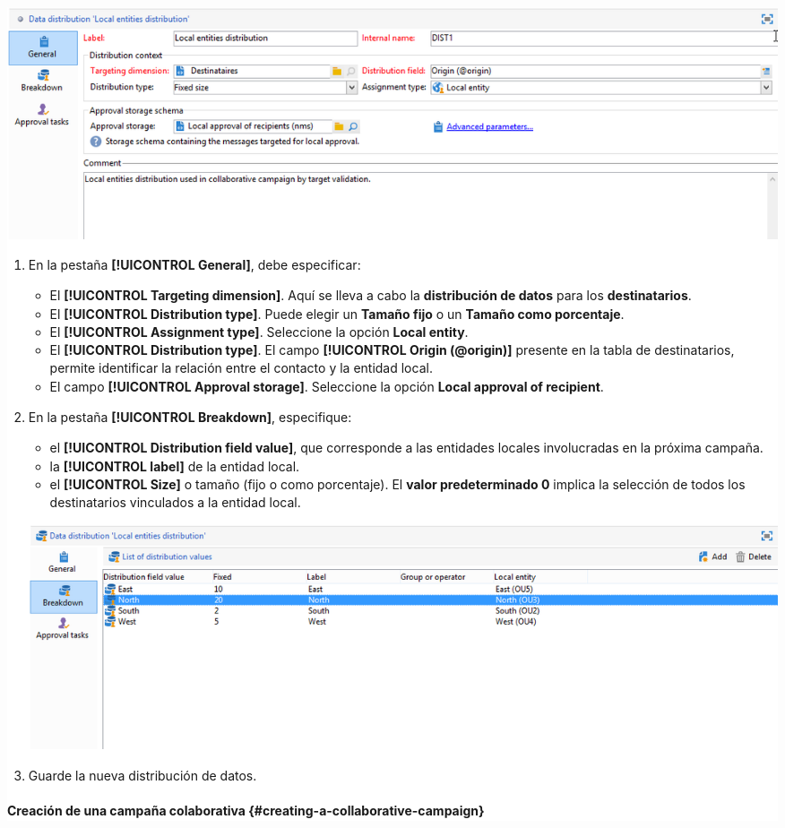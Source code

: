    ![](assets/mkg_dist_use_case_target_valid3.png)

1. En la pestaña **[!UICONTROL General]**, debe especificar:

   * El **[!UICONTROL Targeting dimension]**. Aquí se lleva a cabo la **distribución de datos** para los **destinatarios**.
   * El **[!UICONTROL Distribution type]**. Puede elegir un **Tamaño fijo** o un **Tamaño como porcentaje**.
   * El **[!UICONTROL Assignment type]**. Seleccione la opción **Local entity**.
   * El **[!UICONTROL Distribution type]**. El campo **[!UICONTROL Origin (@origin)]** presente en la tabla de destinatarios, permite identificar la relación entre el contacto y la entidad local.
   * El campo **[!UICONTROL Approval storage]**. Seleccione la opción **Local approval of recipient**.

1. En la pestaña **[!UICONTROL Breakdown]**, especifique:

   * el **[!UICONTROL Distribution field value]**, que corresponde a las entidades locales involucradas en la próxima campaña.
   * la **[!UICONTROL label]** de la entidad local.
   * el **[!UICONTROL Size]** o tamaño (fijo o como porcentaje). El **valor predeterminado 0** implica la selección de todos los destinatarios vinculados a la entidad local.

   ![](assets/mkg_dist_use_case_target_valid4.png)

1. Guarde la nueva distribución de datos.

#### Creación de una campaña colaborativa {#creating-a-collaborative-campaign}
